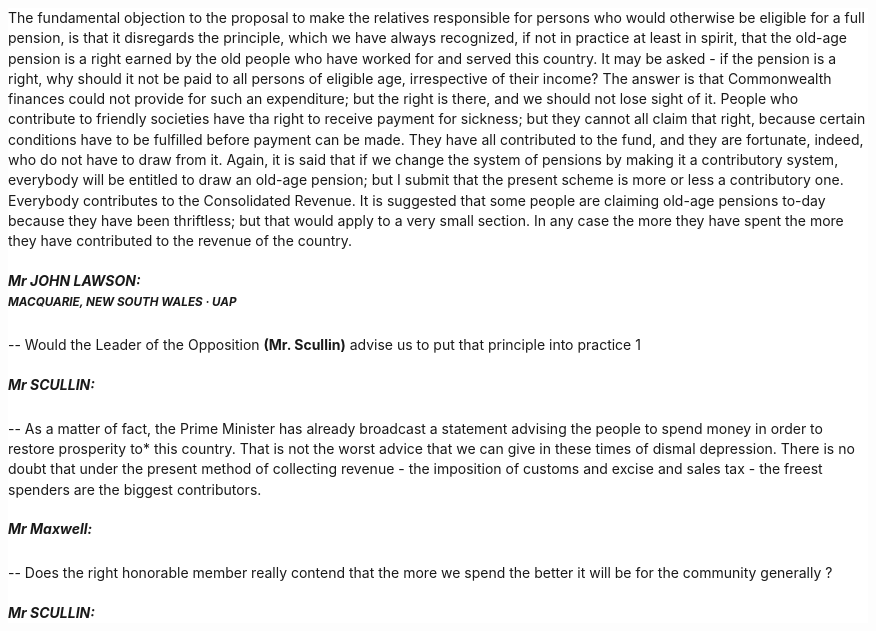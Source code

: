 The fundamental objection to the proposal to make the relatives responsible for persons who would otherwise be eligible for a full pension, is that it disregards the principle, which we have always recognized, if not in practice at least in spirit, that the old-age pension is a right earned by the old people who have worked for and served this country. It may be asked - if the pension is a right, why should it not be paid to all persons of eligible age, irrespective of their income? The answer is that Commonwealth finances could not provide for such an expenditure; but the right is there, and we should not lose sight of it. People who contribute to friendly societies have tha right to receive payment for sickness; but they cannot all claim that right, because certain conditions have to be fulfilled before payment can be made. They have all contributed to the fund, and they are fortunate, indeed, who do not have to draw from it. Again, it is said that if we change the system of pensions by making it a contributory system, everybody will be entitled to draw an old-age pension; but I submit that the present scheme is more or less a contributory one. Everybody contributes to the Consolidated Revenue. It is suggested that some people are claiming old-age pensions to-day because they have been thriftless; but that would apply to a very small section. In any case the more they have spent the more they have contributed to the revenue of the country. 

##### Mr JOHN LAWSON:<br><small class="text-muted">MACQUARIE, NEW SOUTH WALES &middot; UAP</small>

-- Would the Leader of the Opposition  **(Mr. Scullin)**  advise us to put that principle into practice 1 

##### Mr SCULLIN:

-- As a matter of fact, the Prime Minister has already broadcast a statement advising the people to spend money in order to restore prosperity to* this country. That is not the worst advice that we can give in these times of dismal depression. There is no doubt that under the present method of collecting revenue - the imposition of customs and excise and sales tax - the freest spenders are the biggest contributors. 

##### Mr Maxwell:

-- Does the right honorable member really contend that the more we spend the better it will be for the community generally ? 

##### Mr SCULLIN:
